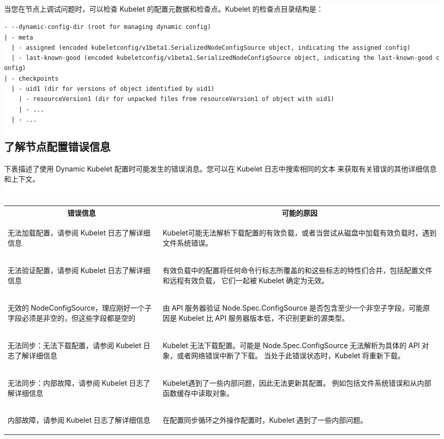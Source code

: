 当您在节点上调试问题时，可以检查 Kubelet 的配置元数据和检查点。Kubelet 的检查点目录结构是：

```none
- --dynamic-config-dir (root for managing dynamic config)
| - meta
  | - assigned (encoded kubeletconfig/v1beta1.SerializedNodeConfigSource object, indicating the assigned config)
  | - last-known-good (encoded kubeletconfig/v1beta1.SerializedNodeConfigSource object, indicating the last-known-good config)
| - checkpoints
  | - uid1 (dir for versions of object identified by uid1)
    | - resourceVersion1 (dir for unpacked files from resourceVersion1 of object with uid1)
    | - ...
  | - ...
```



## 了解节点配置错误信息



下表描述了使用 Dynamic Kubelet 配置时可能发生的错误消息。您可以在 Kubelet 日志中搜索相同的文本
来获取有关错误的其他详细信息和上下文。


<table>
<table align="left">
<tr>
    <th>错误信息</th>
    <th>可能的原因</th>
</tr>
<tr>
    <td><p>无法加载配置，请参阅 Kubelet 日志了解详细信息</p></td>
    <td><p>Kubelet可能无法解析下载配置的有效负载，或者当尝试从磁盘中加载有效负载时，遇到文件系统错误。</p></td>
</tr>
<tr>
    <td><p>无法验证配置，请参阅 Kubelet 日志了解详细信息</p></td>
    <td><p>有效负载中的配置将任何命令行标志所覆盖的和这些标志的特性们合并，包括配置文件和远程有效负载，
    它们一起被 Kubelet 确定为无效。</p></td>
</tr>
<tr>
    <td><p>无效的 NodeConfigSource，理应刚好一个子字段必须是非空的，但这些字段都是空的</p></td>
    <td><p>由 API 服务器验证 Node.Spec.ConfigSource 是否包含至少一个非空子字段，可能原因是 Kubelet 比 API 服务器版本低，不识别更新的源类型。</p></td>
</tr>
<tr>
    <td><p>无法同步：无法下载配置，请参阅 Kubelet 日志了解详细信息</p></td>
    <td><p>Kubelet 无法下载配置。可能是 Node.Spec.ConfigSource 无法解析为具体的 API 对象，或者网络错误中断了下载。 当处于此错误状态时，Kubelet 将重新下载。</p></td>
</tr>
<tr>
    <td><p>无法同步：内部故障，请参阅 Kubelet 日志了解详细信息</p></td>
    <td><p>Kubelet遇到了一些内部问题，因此无法更新其配置。 例如包括文件系统错误和从内部函数缓存中读取对象。</p></td>
</tr>
<tr>
    <td><p>内部故障，请参阅 Kubelet 日志了解详细信息</p></td>
    <td><p>在配置同步循环之外操作配置时，Kubelet 遇到了一些内部问题。</p></td>
</tr>
</table>


